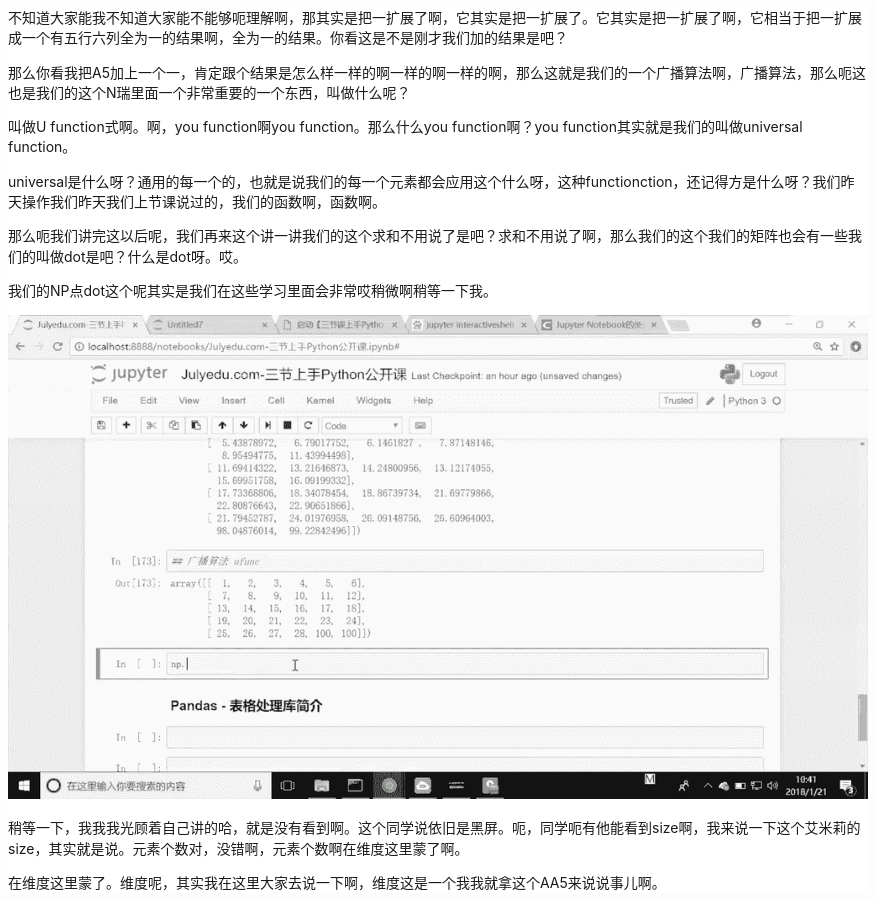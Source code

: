 不知道大家能我不知道大家能不能够呃理解啊，那其实是把一扩展了啊，它其实是把一扩展了。它其实是把一扩展了啊，它相当于把一扩展成一个有五行六列全为一的结果啊，全为一的结果。你看这是不是刚才我们加的结果是吧？

那么你看我把A5加上一个一，肯定跟个结果是怎么样一样的啊一样的啊一样的啊，那么这就是我们的一个广播算法啊，广播算法，那么呃这也是我们的这个N瑞里面一个非常重要的一个东西，叫做什么呢？

叫做U function式啊。啊，you function啊you function。那么什么you function啊？you function其实就是我们的叫做universal function。

universal是什么呀？通用的每一个的，也就是说我们的每一个元素都会应用这个什么呀，这种functionction，还记得方是什么呀？我们昨天操作我们昨天我们上节课说过的，我们的函数啊，函数啊。

那么呃我们讲完这以后呢，我们再来这个讲一讲我们的这个求和不用说了是吧？求和不用说了啊，那么我们的这个我们的矩阵也会有一些我们的叫做dot是吧？什么是dot呀。哎。

我们的NP点dot这个呢其实是我们在这些学习里面会非常哎稍微啊稍等一下我。

![](img/a79305cd5f95cc3ad6cdf604ba8828e8_26.png)

稍等一下，我我我光顾着自己讲的哈，就是没有看到啊。这个同学说依旧是黑屏。呃，同学呃有他能看到size啊，我来说一下这个艾米莉的size，其实就是说。元素个数对，没错啊，元素个数啊在维度这里蒙了啊。

在维度这里蒙了。维度呢，其实我在这里大家去说一下啊，维度这是一个我我就拿这个AA5来说说事儿啊。
